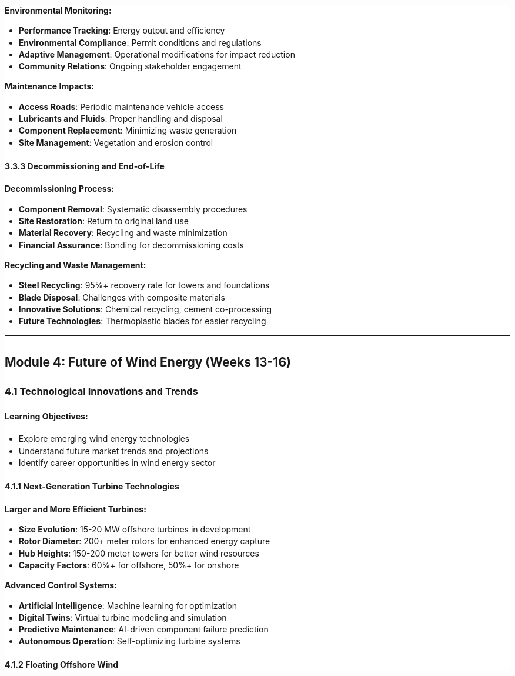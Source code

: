 **Environmental Monitoring:**
- **Performance Tracking**: Energy output and efficiency
- **Environmental Compliance**: Permit conditions and regulations
- **Adaptive Management**: Operational modifications for impact reduction
- **Community Relations**: Ongoing stakeholder engagement

**Maintenance Impacts:**
- **Access Roads**: Periodic maintenance vehicle access
- **Lubricants and Fluids**: Proper handling and disposal
- **Component Replacement**: Minimizing waste generation
- **Site Management**: Vegetation and erosion control

#### 3.3.3 Decommissioning and End-of-Life

**Decommissioning Process:**
- **Component Removal**: Systematic disassembly procedures
- **Site Restoration**: Return to original land use
- **Material Recovery**: Recycling and waste minimization
- **Financial Assurance**: Bonding for decommissioning costs

**Recycling and Waste Management:**
- **Steel Recycling**: 95%+ recovery rate for towers and foundations
- **Blade Disposal**: Challenges with composite materials
- **Innovative Solutions**: Chemical recycling, cement co-processing
- **Future Technologies**: Thermoplastic blades for easier recycling

---

## Module 4: Future of Wind Energy (Weeks 13-16)

### 4.1 Technological Innovations and Trends

#### Learning Objectives:
- Explore emerging wind energy technologies
- Understand future market trends and projections
- Identify career opportunities in wind energy sector

#### 4.1.1 Next-Generation Turbine Technologies

**Larger and More Efficient Turbines:**
- **Size Evolution**: 15-20 MW offshore turbines in development
- **Rotor Diameter**: 200+ meter rotors for enhanced energy capture
- **Hub Heights**: 150-200 meter towers for better wind resources
- **Capacity Factors**: 60%+ for offshore, 50%+ for onshore

**Advanced Control Systems:**
- **Artificial Intelligence**: Machine learning for optimization
- **Digital Twins**: Virtual turbine modeling and simulation
- **Predictive Maintenance**: AI-driven component failure prediction
- **Autonomous Operation**: Self-optimizing turbine systems

#### 4.1.2 Floating Offshore Wind

